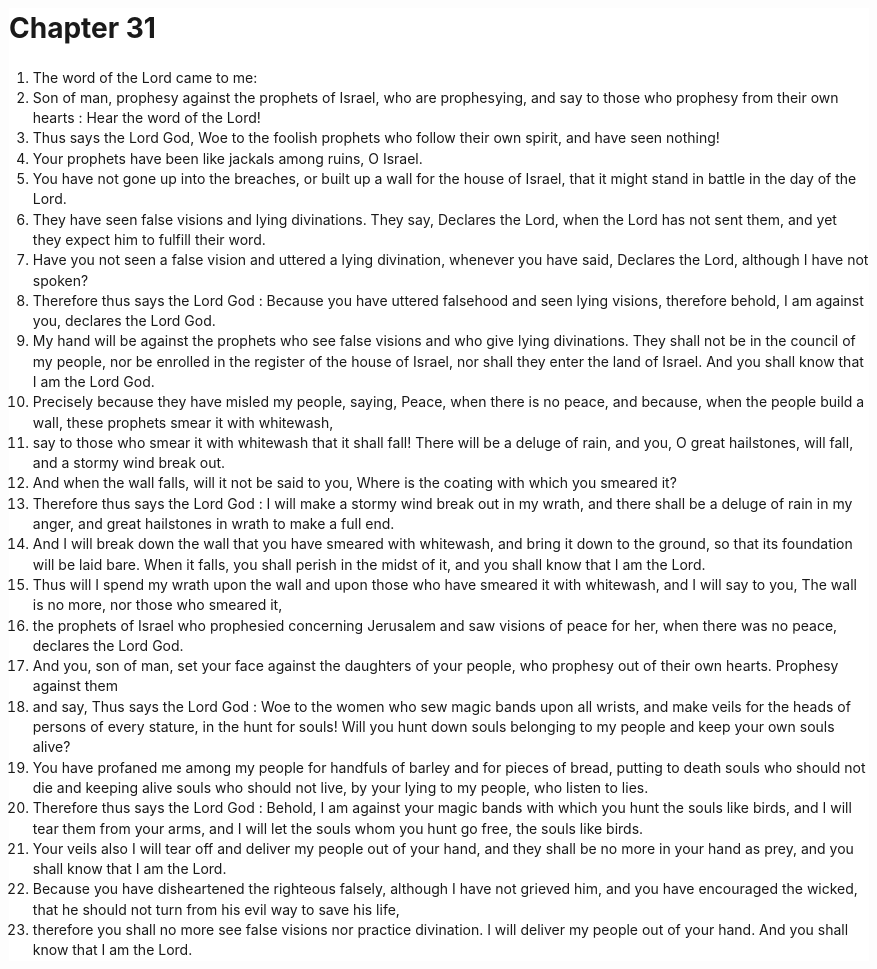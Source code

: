# Chapter 31

1. The word of the Lord came to me:
2. Son of man, prophesy against the prophets of Israel, who are prophesying, and say to those who prophesy from their own hearts : Hear the word of the Lord!
3. Thus says the Lord God, Woe to the foolish prophets who follow their own spirit, and have seen nothing!
4. Your prophets have been like jackals among ruins, O Israel.
5. You have not gone up into the breaches, or built up a wall for the house of Israel, that it might stand in battle in the day of the Lord.
6. They have seen false visions and lying divinations. They say, Declares the Lord, when the Lord has not sent them, and yet they expect him to fulfill their word.
7. Have you not seen a false vision and uttered a lying divination, whenever you have said, Declares the Lord, although I have not spoken?
8. Therefore thus says the Lord God : Because you have uttered falsehood and seen lying visions, therefore behold, I am against you, declares the Lord God.
9. My hand will be against the prophets who see false visions and who give lying divinations. They shall not be in the council of my people, nor be enrolled in the register of the house of Israel, nor shall they enter the land of Israel. And you shall know that I am the Lord God.
10. Precisely because they have misled my people, saying, Peace, when there is no peace, and because, when the people build a wall, these prophets smear it with whitewash,
11. say to those who smear it with whitewash that it shall fall! There will be a deluge of rain, and you, O great hailstones, will fall, and a stormy wind break out.
12. And when the wall falls, will it not be said to you, Where is the coating with which you smeared it?
13. Therefore thus says the Lord God : I will make a stormy wind break out in my wrath, and there shall be a deluge of rain in my anger, and great hailstones in wrath to make a full end.
14. And I will break down the wall that you have smeared with whitewash, and bring it down to the ground, so that its foundation will be laid bare. When it falls, you shall perish in the midst of it, and you shall know that I am the Lord.
15. Thus will I spend my wrath upon the wall and upon those who have smeared it with whitewash, and I will say to you, The wall is no more, nor those who smeared it,
16. the prophets of Israel who prophesied concerning Jerusalem and saw visions of peace for her, when there was no peace, declares the Lord God.
17. And you, son of man, set your face against the daughters of your people, who prophesy out of their own hearts. Prophesy against them
18. and say, Thus says the Lord God : Woe to the women who sew magic bands upon all wrists, and make veils for the heads of persons of every stature, in the hunt for souls! Will you hunt down souls belonging to my people and keep your own souls alive?
19. You have profaned me among my people for handfuls of barley and for pieces of bread, putting to death souls who should not die and keeping alive souls who should not live, by your lying to my people, who listen to lies.
20. Therefore thus says the Lord God : Behold, I am against your magic bands with which you hunt the souls like birds, and I will tear them from your arms, and I will let the souls whom you hunt go free, the souls like birds.
21. Your veils also I will tear off and deliver my people out of your hand, and they shall be no more in your hand as prey, and you shall know that I am the Lord.
22. Because you have disheartened the righteous falsely, although I have not grieved him, and you have encouraged the wicked, that he should not turn from his evil way to save his life,
23. therefore you shall no more see false visions nor practice divination. I will deliver my people out of your hand. And you shall know that I am the Lord.
